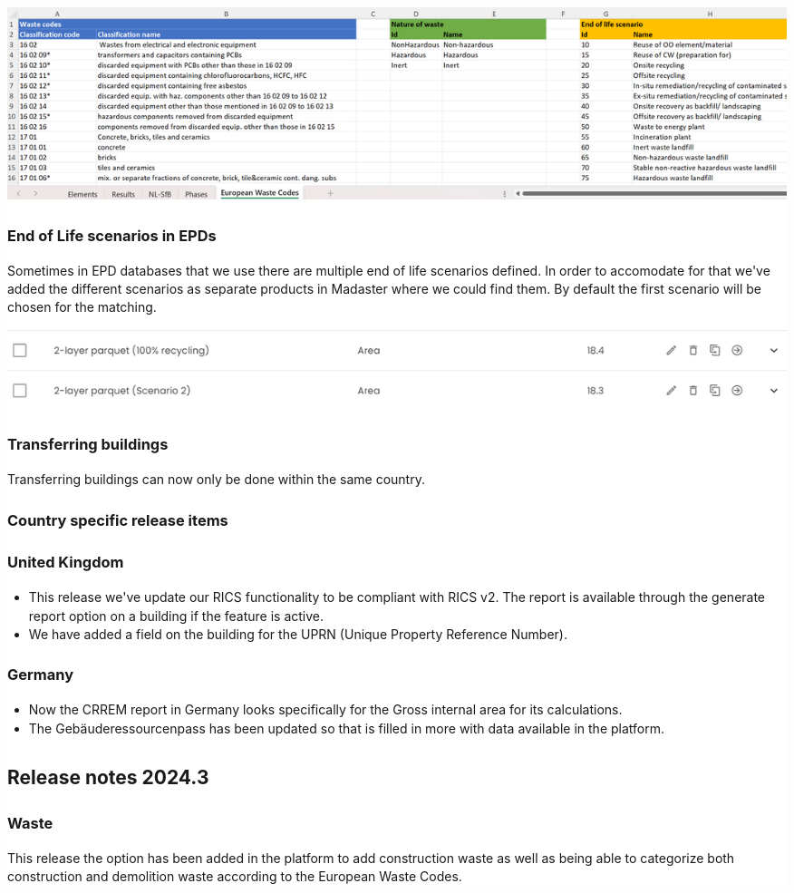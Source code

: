 ![The new sheet in the excel building export](/assets/images/releasenotes/202404-10232.png)

### End of Life scenarios in EPDs ###

Sometimes in EPD databases that we use there are multiple end of life scenarios defined. In order to accomodate for that we've added the different scenarios as separate products in Madaster where we could find them. By default the first scenario will be chosen for the matching.

![An example of multiple end of life scenarios in the Okobaudat database](/assets/images/releasenotes/202404-10048.png)

### Transferring buildings ###

Transferring buildings can now only be done within the same country.

### Country specific release items ###

### United Kingdom ###

* This release we've update our RICS functionality to be compliant with RICS v2. The report is available through the generate report option on a building if the feature is active.
* We have added a field on the building for the UPRN (Unique Property Reference Number).

### Germany ###

* Now the CRREM report in Germany looks specifically for the Gross internal area for its calculations.
* The Gebäuderessourcenpass has been updated so that is filled in more with data available in the platform.

## Release notes 2024.3 ##

### Waste ###

This release the option has been added in the platform to add construction waste as well as being able to categorize both construction and demolition waste according to the European Waste Codes. 
